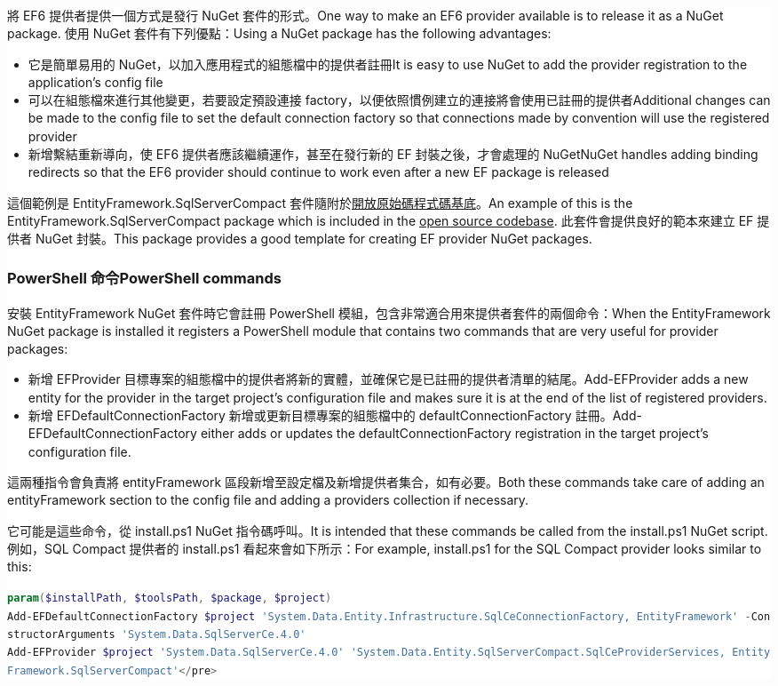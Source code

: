<span data-ttu-id="a7b45-228">將 EF6 提供者提供一個方式是發行 NuGet 套件的形式。</span><span class="sxs-lookup"><span data-stu-id="a7b45-228">One way to make an EF6 provider available is to release it as a NuGet package.</span></span> <span data-ttu-id="a7b45-229">使用 NuGet 套件有下列優點：</span><span class="sxs-lookup"><span data-stu-id="a7b45-229">Using a NuGet package has the following advantages:</span></span>

*   <span data-ttu-id="a7b45-230">它是簡單易用的 NuGet，以加入應用程式的組態檔中的提供者註冊</span><span class="sxs-lookup"><span data-stu-id="a7b45-230">It is easy to use NuGet to add the provider registration to the application’s config file</span></span>
*   <span data-ttu-id="a7b45-231">可以在組態檔來進行其他變更，若要設定預設連接 factory，以便依照慣例建立的連接將會使用已註冊的提供者</span><span class="sxs-lookup"><span data-stu-id="a7b45-231">Additional changes can be made to the config file to set the default connection factory so that connections made by convention will use the registered provider</span></span>
*   <span data-ttu-id="a7b45-232">新增繫結重新導向，使 EF6 提供者應該繼續運作，甚至在發行新的 EF 封裝之後，才會處理的 NuGet</span><span class="sxs-lookup"><span data-stu-id="a7b45-232">NuGet handles adding binding redirects so that the EF6 provider should continue to work even after a new EF package is released</span></span>

<span data-ttu-id="a7b45-233">這個範例是 EntityFramework.SqlServerCompact 套件隨附於[開放原始碼程式碼基底](http://github.com/aspnet/entityframework6)。</span><span class="sxs-lookup"><span data-stu-id="a7b45-233">An example of this is the EntityFramework.SqlServerCompact package which is included in the [open source codebase](http://github.com/aspnet/entityframework6).</span></span> <span data-ttu-id="a7b45-234">此套件會提供良好的範本來建立 EF 提供者 NuGet 封裝。</span><span class="sxs-lookup"><span data-stu-id="a7b45-234">This package provides a good template for creating EF provider NuGet packages.</span></span>

### <a name="powershell-commands"></a><span data-ttu-id="a7b45-235">PowerShell 命令</span><span class="sxs-lookup"><span data-stu-id="a7b45-235">PowerShell commands</span></span>

<span data-ttu-id="a7b45-236">安裝 EntityFramework NuGet 套件時它會註冊 PowerShell 模組，包含非常適合用來提供者套件的兩個命令：</span><span class="sxs-lookup"><span data-stu-id="a7b45-236">When the EntityFramework NuGet package is installed it registers a PowerShell module that contains two commands that are very useful for provider packages:</span></span>

*   <span data-ttu-id="a7b45-237">新增 EFProvider 目標專案的組態檔中的提供者將新的實體，並確保它是已註冊的提供者清單的結尾。</span><span class="sxs-lookup"><span data-stu-id="a7b45-237">Add-EFProvider adds a new entity for the provider in the target project’s configuration file and makes sure it is at the end of the list of registered providers.</span></span>
*   <span data-ttu-id="a7b45-238">新增 EFDefaultConnectionFactory 新增或更新目標專案的組態檔中的 defaultConnectionFactory 註冊。</span><span class="sxs-lookup"><span data-stu-id="a7b45-238">Add-EFDefaultConnectionFactory either adds or updates the defaultConnectionFactory registration in the target project’s configuration file.</span></span>

<span data-ttu-id="a7b45-239">這兩種指令會負責將 entityFramework 區段新增至設定檔及新增提供者集合，如有必要。</span><span class="sxs-lookup"><span data-stu-id="a7b45-239">Both these commands take care of adding an entityFramework section to the config file and adding a providers collection if necessary.</span></span>

<span data-ttu-id="a7b45-240">它可能是這些命令，從 install.ps1 NuGet 指令碼呼叫。</span><span class="sxs-lookup"><span data-stu-id="a7b45-240">It is intended that these commands be called from the install.ps1 NuGet script.</span></span> <span data-ttu-id="a7b45-241">例如，SQL Compact 提供者的 install.ps1 看起來會如下所示：</span><span class="sxs-lookup"><span data-stu-id="a7b45-241">For example, install.ps1 for the SQL Compact provider looks similar to this:</span></span>

``` powershell
param($installPath, $toolsPath, $package, $project)
Add-EFDefaultConnectionFactory $project 'System.Data.Entity.Infrastructure.SqlCeConnectionFactory, EntityFramework' -ConstructorArguments 'System.Data.SqlServerCe.4.0'
Add-EFProvider $project 'System.Data.SqlServerCe.4.0' 'System.Data.Entity.SqlServerCompact.SqlCeProviderServices, EntityFramework.SqlServerCompact'</pre>
```
